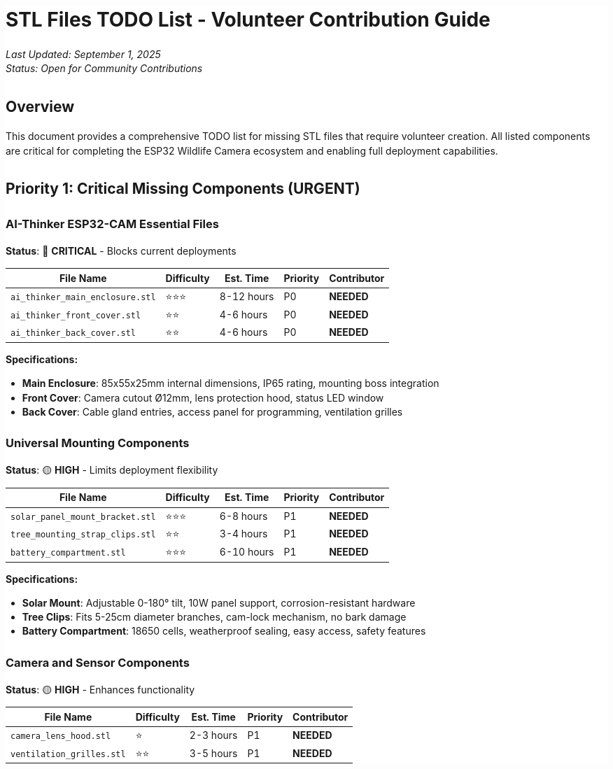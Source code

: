 # STL Files TODO List - Volunteer Contribution Guide

*Last Updated: September 1, 2025*  
*Status: Open for Community Contributions*

## Overview

This document provides a comprehensive TODO list for missing STL files that require volunteer creation. All listed components are critical for completing the ESP32 Wildlife Camera ecosystem and enabling full deployment capabilities.

## Priority 1: Critical Missing Components (URGENT)

### AI-Thinker ESP32-CAM Essential Files
**Status**: 🔴 **CRITICAL** - Blocks current deployments

| File Name | Difficulty | Est. Time | Priority | Contributor |
|-----------|------------|-----------|----------|-------------|
| `ai_thinker_main_enclosure.stl` | ⭐⭐⭐ | 8-12 hours | P0 | **NEEDED** |
| `ai_thinker_front_cover.stl` | ⭐⭐ | 4-6 hours | P0 | **NEEDED** |
| `ai_thinker_back_cover.stl` | ⭐⭐ | 4-6 hours | P0 | **NEEDED** |

**Specifications:**
- **Main Enclosure**: 85x55x25mm internal dimensions, IP65 rating, mounting boss integration
- **Front Cover**: Camera cutout Ø12mm, lens protection hood, status LED window
- **Back Cover**: Cable gland entries, access panel for programming, ventilation grilles

### Universal Mounting Components
**Status**: 🟡 **HIGH** - Limits deployment flexibility

| File Name | Difficulty | Est. Time | Priority | Contributor |
|-----------|------------|-----------|----------|-------------|
| `solar_panel_mount_bracket.stl` | ⭐⭐⭐ | 6-8 hours | P1 | **NEEDED** |
| `tree_mounting_strap_clips.stl` | ⭐⭐ | 3-4 hours | P1 | **NEEDED** |
| `battery_compartment.stl` | ⭐⭐⭐ | 6-10 hours | P1 | **NEEDED** |

**Specifications:**
- **Solar Mount**: Adjustable 0-180° tilt, 10W panel support, corrosion-resistant hardware
- **Tree Clips**: Fits 5-25cm diameter branches, cam-lock mechanism, no bark damage
- **Battery Compartment**: 18650 cells, weatherproof sealing, easy access, safety features

### Camera and Sensor Components
**Status**: 🟡 **HIGH** - Enhances functionality

| File Name | Difficulty | Est. Time | Priority | Contributor |
|-----------|------------|-----------|----------|-------------|
| `camera_lens_hood.stl` | ⭐ | 2-3 hours | P1 | **NEEDED** |
| `ventilation_grilles.stl` | ⭐⭐ | 3-5 hours | P1 | **NEEDED** |
